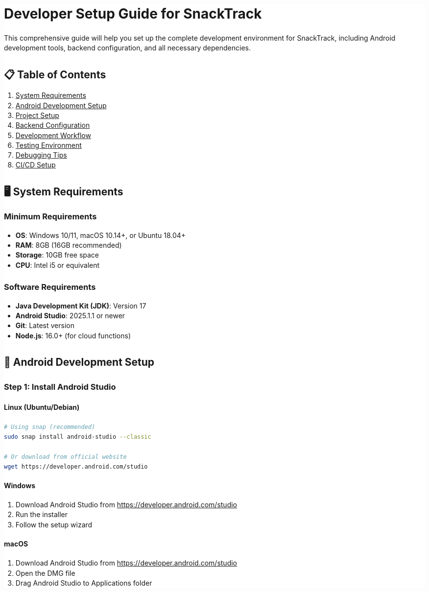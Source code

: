 # Developer Setup Guide for SnackTrack

This comprehensive guide will help you set up the complete development environment for SnackTrack, including Android development tools, backend configuration, and all necessary dependencies.

## 📋 Table of Contents

1. [System Requirements](#system-requirements)
2. [Android Development Setup](#android-development-setup)
3. [Project Setup](#project-setup)
4. [Backend Configuration](#backend-configuration)
5. [Development Workflow](#development-workflow)
6. [Testing Environment](#testing-environment)
7. [Debugging Tips](#debugging-tips)
8. [CI/CD Setup](#cicd-setup)

## 🖥️ System Requirements

### Minimum Requirements
- **OS**: Windows 10/11, macOS 10.14+, or Ubuntu 18.04+
- **RAM**: 8GB (16GB recommended)
- **Storage**: 10GB free space
- **CPU**: Intel i5 or equivalent

### Software Requirements
- **Java Development Kit (JDK)**: Version 17
- **Android Studio**: 2025.1.1 or newer
- **Git**: Latest version
- **Node.js**: 16.0+ (for cloud functions)

## 🤖 Android Development Setup

### Step 1: Install Android Studio

#### Linux (Ubuntu/Debian)
```bash
# Using snap (recommended)
sudo snap install android-studio --classic

# Or download from official website
wget https://developer.android.com/studio
```

#### Windows
1. Download Android Studio from https://developer.android.com/studio
2. Run the installer
3. Follow the setup wizard

#### macOS
1. Download Android Studio from https://developer.android.com/studio
2. Open the DMG file
3. Drag Android Studio to Applications folder
